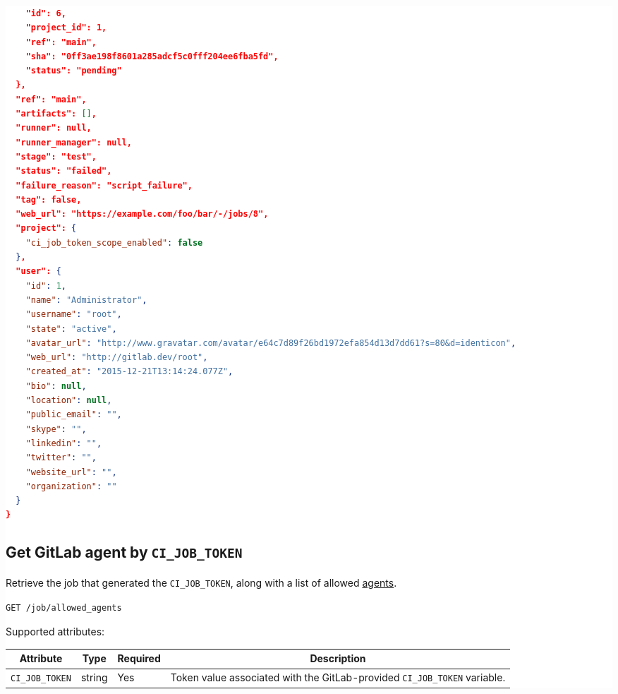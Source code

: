 ```json
    "id": 6,
    "project_id": 1,
    "ref": "main",
    "sha": "0ff3ae198f8601a285adcf5c0fff204ee6fba5fd",
    "status": "pending"
  },
  "ref": "main",
  "artifacts": [],
  "runner": null,
  "runner_manager": null,
  "stage": "test",
  "status": "failed",
  "failure_reason": "script_failure",
  "tag": false,
  "web_url": "https://example.com/foo/bar/-/jobs/8",
  "project": {
    "ci_job_token_scope_enabled": false
  },
  "user": {
    "id": 1,
    "name": "Administrator",
    "username": "root",
    "state": "active",
    "avatar_url": "http://www.gravatar.com/avatar/e64c7d89f26bd1972efa854d13d7dd61?s=80&d=identicon",
    "web_url": "http://gitlab.dev/root",
    "created_at": "2015-12-21T13:14:24.077Z",
    "bio": null,
    "location": null,
    "public_email": "",
    "skype": "",
    "linkedin": "",
    "twitter": "",
    "website_url": "",
    "organization": ""
  }
}
```

## Get GitLab agent by `CI_JOB_TOKEN`

Retrieve the job that generated the `CI_JOB_TOKEN`, along with a list of allowed
[agents](../user/clusters/agent/_index.md).

```plaintext
GET /job/allowed_agents
```

Supported attributes:

| Attribute      | Type   | Required | Description |
|----------------|--------|----------|-------------|
| `CI_JOB_TOKEN` | string | Yes      | Token value associated with the GitLab-provided `CI_JOB_TOKEN` variable. |
